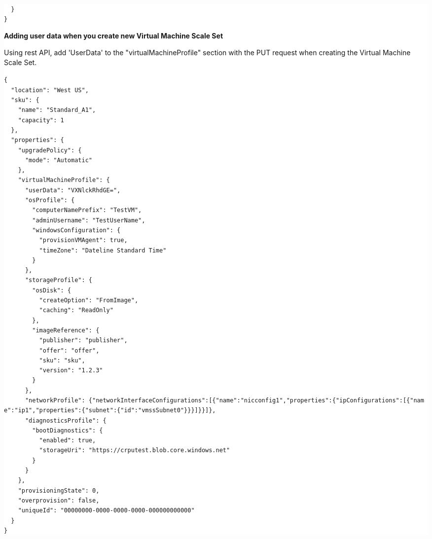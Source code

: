 ```
  }
}

```

**Adding user data when you create new Virtual Machine Scale Set**

Using rest API, add 'UserData' to the "virtualMachineProfile" section with the PUT request when creating the Virtual Machine Scale Set.

```
{
  "location": "West US",
  "sku": {
    "name": "Standard_A1",
    "capacity": 1
  },
  "properties": {
    "upgradePolicy": {
      "mode": "Automatic"
    },
    "virtualMachineProfile": {
      "userData": "VXNlckRhdGE=",
      "osProfile": {
        "computerNamePrefix": "TestVM",
        "adminUsername": "TestUserName",
        "windowsConfiguration": {
          "provisionVMAgent": true,
          "timeZone": "Dateline Standard Time"
        }
      },
      "storageProfile": {
        "osDisk": {
          "createOption": "FromImage",
          "caching": "ReadOnly"
        },
        "imageReference": {
          "publisher": "publisher",
          "offer": "offer",
          "sku": "sku",
          "version": "1.2.3"
        }
      },
      "networkProfile": {"networkInterfaceConfigurations":[{"name":"nicconfig1","properties":{"ipConfigurations":[{"name":"ip1","properties":{"subnet":{"id":"vmssSubnet0"}}}]}}]},
      "diagnosticsProfile": {
        "bootDiagnostics": {
          "enabled": true,
          "storageUri": "https://crputest.blob.core.windows.net"
        }
      }
    },
    "provisioningState": 0,
    "overprovision": false,
    "uniqueId": "00000000-0000-0000-0000-000000000000"
  }
}

```
